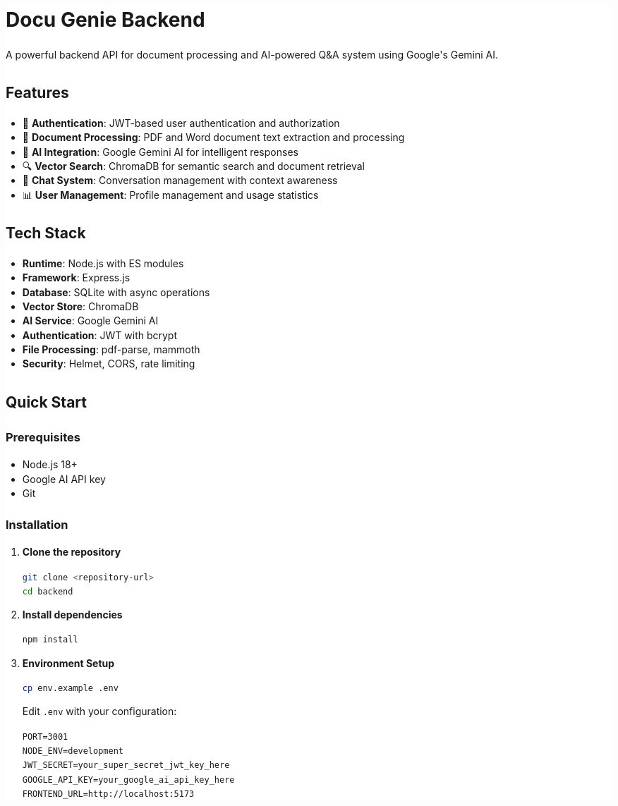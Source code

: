 # Docu Genie Backend

A powerful backend API for document processing and AI-powered Q&A system using Google's Gemini AI.

## Features

- 🔐 **Authentication**: JWT-based user authentication and authorization
- 📄 **Document Processing**: PDF and Word document text extraction and processing
- 🧠 **AI Integration**: Google Gemini AI for intelligent responses
- 🔍 **Vector Search**: ChromaDB for semantic search and document retrieval
- 💬 **Chat System**: Conversation management with context awareness
- 📊 **User Management**: Profile management and usage statistics

## Tech Stack

- **Runtime**: Node.js with ES modules
- **Framework**: Express.js
- **Database**: SQLite with async operations
- **Vector Store**: ChromaDB
- **AI Service**: Google Gemini AI
- **Authentication**: JWT with bcrypt
- **File Processing**: pdf-parse, mammoth
- **Security**: Helmet, CORS, rate limiting

## Quick Start

### Prerequisites

- Node.js 18+ 
- Google AI API key
- Git

### Installation

1. **Clone the repository**
   ```bash
   git clone <repository-url>
   cd backend
   ```

2. **Install dependencies**
   ```bash
   npm install
   ```

3. **Environment Setup**
   ```bash
   cp env.example .env
   ```
   
   Edit `.env` with your configuration:
   ```env
   PORT=3001
   NODE_ENV=development
   JWT_SECRET=your_super_secret_jwt_key_here
   GOOGLE_API_KEY=your_google_ai_api_key_here
   FRONTEND_URL=http://localhost:5173
   ```
